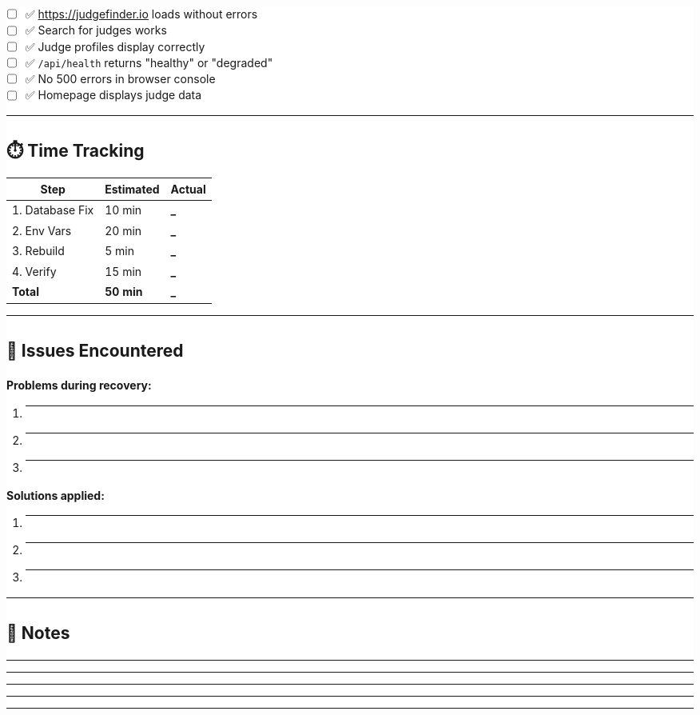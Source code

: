 - [ ] ✅ https://judgefinder.io loads without errors
- [ ] ✅ Search for judges works
- [ ] ✅ Judge profiles display correctly
- [ ] ✅ `/api/health` returns "healthy" or "degraded"
- [ ] ✅ No 500 errors in browser console
- [ ] ✅ Homepage displays judge data

---

## ⏱️ Time Tracking

| Step            | Estimated  | Actual     |
| --------------- | ---------- | ---------- |
| 1. Database Fix | 10 min     | **\_**     |
| 2. Env Vars     | 20 min     | **\_**     |
| 3. Rebuild      | 5 min      | **\_**     |
| 4. Verify       | 15 min     | **\_**     |
| **Total**       | **50 min** | ****\_**** |

---

## 🚨 Issues Encountered

**Problems during recovery:**

1. ***

2. ***

3. ***

**Solutions applied:**

1. ***

2. ***

3. ***

---

## 📝 Notes

---

---

---

---

---
